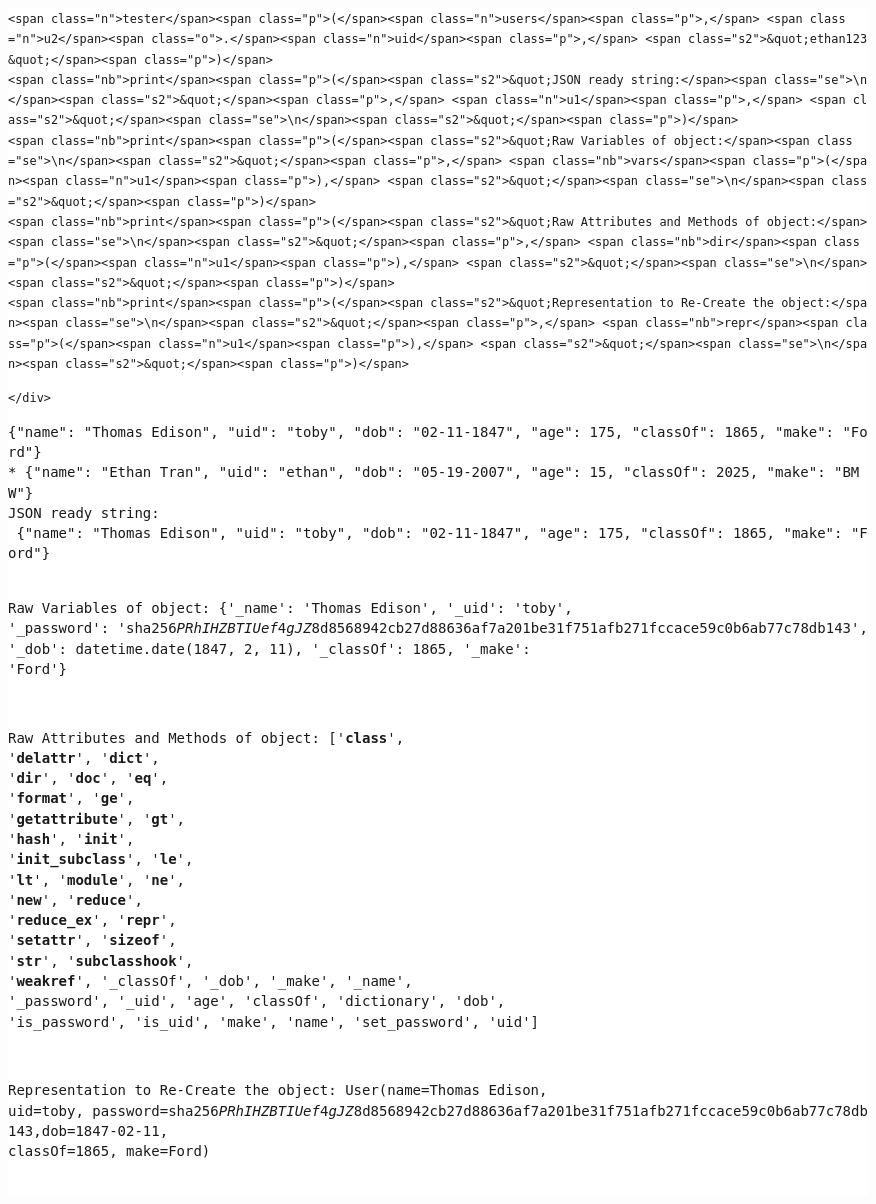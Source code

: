     <span class="n">tester</span><span class="p">(</span><span class="n">users</span><span class="p">,</span> <span class="n">u2</span><span class="o">.</span><span class="n">uid</span><span class="p">,</span> <span class="s2">&quot;ethan123&quot;</span><span class="p">)</span>
    <span class="nb">print</span><span class="p">(</span><span class="s2">&quot;JSON ready string:</span><span class="se">\n</span><span class="s2">&quot;</span><span class="p">,</span> <span class="n">u1</span><span class="p">,</span> <span class="s2">&quot;</span><span class="se">\n</span><span class="s2">&quot;</span><span class="p">)</span> 
    <span class="nb">print</span><span class="p">(</span><span class="s2">&quot;Raw Variables of object:</span><span class="se">\n</span><span class="s2">&quot;</span><span class="p">,</span> <span class="nb">vars</span><span class="p">(</span><span class="n">u1</span><span class="p">),</span> <span class="s2">&quot;</span><span class="se">\n</span><span class="s2">&quot;</span><span class="p">)</span> 
    <span class="nb">print</span><span class="p">(</span><span class="s2">&quot;Raw Attributes and Methods of object:</span><span class="se">\n</span><span class="s2">&quot;</span><span class="p">,</span> <span class="nb">dir</span><span class="p">(</span><span class="n">u1</span><span class="p">),</span> <span class="s2">&quot;</span><span class="se">\n</span><span class="s2">&quot;</span><span class="p">)</span>
    <span class="nb">print</span><span class="p">(</span><span class="s2">&quot;Representation to Re-Create the object:</span><span class="se">\n</span><span class="s2">&quot;</span><span class="p">,</span> <span class="nb">repr</span><span class="p">(</span><span class="n">u1</span><span class="p">),</span> <span class="s2">&quot;</span><span class="se">\n</span><span class="s2">&quot;</span><span class="p">)</span> 
</pre></div>

    </div>
</div>
</div>

<div class="output_wrapper">
<div class="output">

<div class="output_area">

<div class="output_subarea output_stream output_stdout output_text">
<pre>{&#34;name&#34;: &#34;Thomas Edison&#34;, &#34;uid&#34;: &#34;toby&#34;, &#34;dob&#34;: &#34;02-11-1847&#34;, &#34;age&#34;: 175, &#34;classOf&#34;: 1865, &#34;make&#34;: &#34;Ford&#34;}
* {&#34;name&#34;: &#34;Ethan Tran&#34;, &#34;uid&#34;: &#34;ethan&#34;, &#34;dob&#34;: &#34;05-19-2007&#34;, &#34;age&#34;: 15, &#34;classOf&#34;: 2025, &#34;make&#34;: &#34;BMW&#34;}
JSON ready string:
 {&#34;name&#34;: &#34;Thomas Edison&#34;, &#34;uid&#34;: &#34;toby&#34;, &#34;dob&#34;: &#34;02-11-1847&#34;, &#34;age&#34;: 175, &#34;classOf&#34;: 1865, &#34;make&#34;: &#34;Ford&#34;} 

Raw Variables of object:
 {&#39;_name&#39;: &#39;Thomas Edison&#39;, &#39;_uid&#39;: &#39;toby&#39;, &#39;_password&#39;: &#39;sha256$PRhIHZBTIUef4gJZ$8d8568942cb27d88636af7a201be31f751afb271fccace59c0b6ab77c78db143&#39;, &#39;_dob&#39;: datetime.date(1847, 2, 11), &#39;_classOf&#39;: 1865, &#39;_make&#39;: &#39;Ford&#39;} 

Raw Attributes and Methods of object:
 [&#39;__class__&#39;, &#39;__delattr__&#39;, &#39;__dict__&#39;, &#39;__dir__&#39;, &#39;__doc__&#39;, &#39;__eq__&#39;, &#39;__format__&#39;, &#39;__ge__&#39;, &#39;__getattribute__&#39;, &#39;__gt__&#39;, &#39;__hash__&#39;, &#39;__init__&#39;, &#39;__init_subclass__&#39;, &#39;__le__&#39;, &#39;__lt__&#39;, &#39;__module__&#39;, &#39;__ne__&#39;, &#39;__new__&#39;, &#39;__reduce__&#39;, &#39;__reduce_ex__&#39;, &#39;__repr__&#39;, &#39;__setattr__&#39;, &#39;__sizeof__&#39;, &#39;__str__&#39;, &#39;__subclasshook__&#39;, &#39;__weakref__&#39;, &#39;_classOf&#39;, &#39;_dob&#39;, &#39;_make&#39;, &#39;_name&#39;, &#39;_password&#39;, &#39;_uid&#39;, &#39;age&#39;, &#39;classOf&#39;, &#39;dictionary&#39;, &#39;dob&#39;, &#39;is_password&#39;, &#39;is_uid&#39;, &#39;make&#39;, &#39;name&#39;, &#39;set_password&#39;, &#39;uid&#39;] 

Representation to Re-Create the object:
 User(name=Thomas Edison, uid=toby, password=sha256$PRhIHZBTIUef4gJZ$8d8568942cb27d88636af7a201be31f751afb271fccace59c0b6ab77c78db143,dob=1847-02-11, classOf=1865, make=Ford) 

</pre>
</div>
</div>

</div>
</div>
